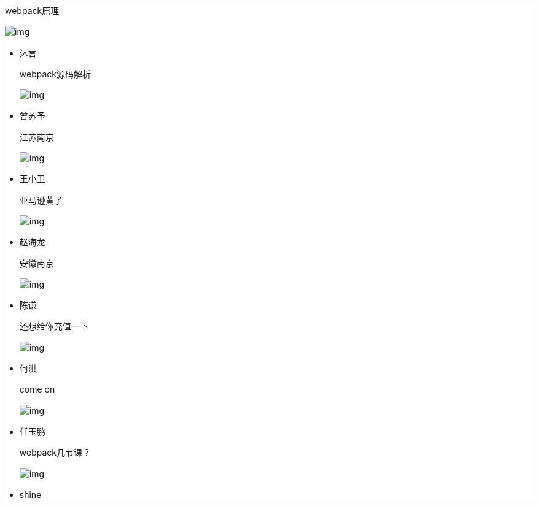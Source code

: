   

  webpack原理

  ![img](https://learn.kaikeba.com/cclive/images/newLive/icon_video_chat_man@2x.png)

- 沐言

  

  webpack源码解析

  ![img](https://learn.kaikeba.com/cclive/images/newLive/icon_video_chat_man@2x.png)

- 曾苏予

  

  江苏南京

  ![img](https://learn.kaikeba.com/cclive/images/newLive/icon_video_chat_man@2x.png)

- 王小卫

  

  亚马逊黄了

  ![img](https://learn.kaikeba.com/cclive/images/newLive/icon_video_chat_man@2x.png)

- 赵海龙

  

  安徽南京

  ![img](https://learn.kaikeba.com/cclive/images/newLive/icon_video_chat_man@2x.png)

- 陈谦

  

  还想给你充值一下

  ![img](https://learn.kaikeba.com/cclive/images/newLive/icon_video_chat_man@2x.png)

- 何淇

  

  come on

  ![img](https://learn.kaikeba.com/cclive/images/newLive/icon_video_chat_man@2x.png)

- 任玉鹏

  

  webpack几节课？

  ![img](https://learn.kaikeba.com/cclive/images/newLive/icon_video_chat_man@2x.png)

- shine
